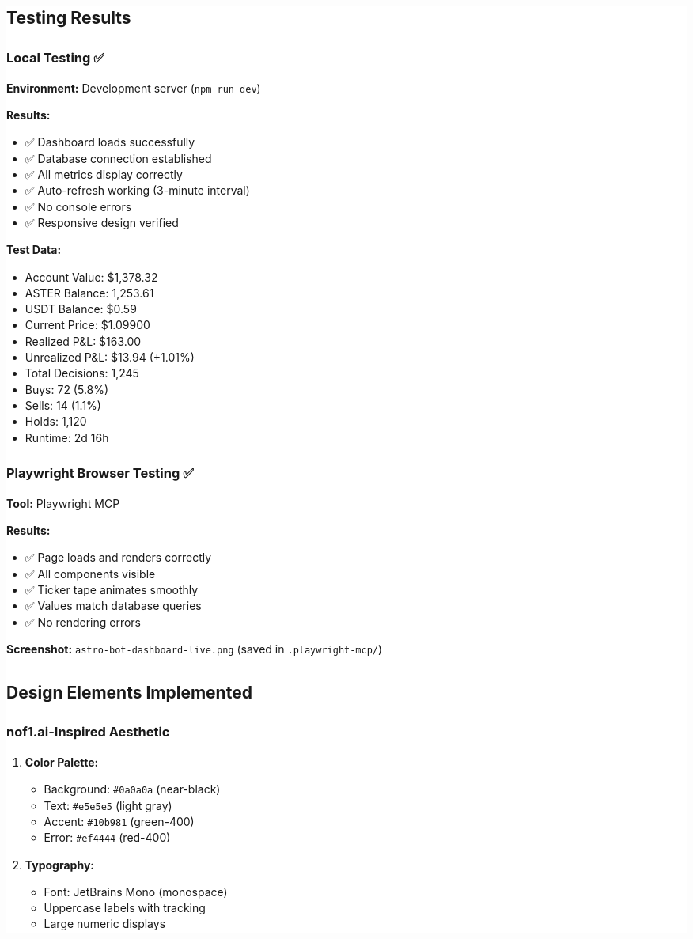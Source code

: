 ## Testing Results

### Local Testing ✅

**Environment:** Development server (`npm run dev`)

**Results:**
- ✅ Dashboard loads successfully
- ✅ Database connection established
- ✅ All metrics display correctly
- ✅ Auto-refresh working (3-minute interval)
- ✅ No console errors
- ✅ Responsive design verified

**Test Data:**
- Account Value: $1,378.32
- ASTER Balance: 1,253.61
- USDT Balance: $0.59
- Current Price: $1.09900
- Realized P&L: $163.00
- Unrealized P&L: $13.94 (+1.01%)
- Total Decisions: 1,245
- Buys: 72 (5.8%)
- Sells: 14 (1.1%)
- Holds: 1,120
- Runtime: 2d 16h

### Playwright Browser Testing ✅

**Tool:** Playwright MCP

**Results:**
- ✅ Page loads and renders correctly
- ✅ All components visible
- ✅ Ticker tape animates smoothly
- ✅ Values match database queries
- ✅ No rendering errors

**Screenshot:** `astro-bot-dashboard-live.png` (saved in `.playwright-mcp/`)

## Design Elements Implemented

### nof1.ai-Inspired Aesthetic

1. **Color Palette:**
   - Background: `#0a0a0a` (near-black)
   - Text: `#e5e5e5` (light gray)
   - Accent: `#10b981` (green-400)
   - Error: `#ef4444` (red-400)

2. **Typography:**
   - Font: JetBrains Mono (monospace)
   - Uppercase labels with tracking
   - Large numeric displays
